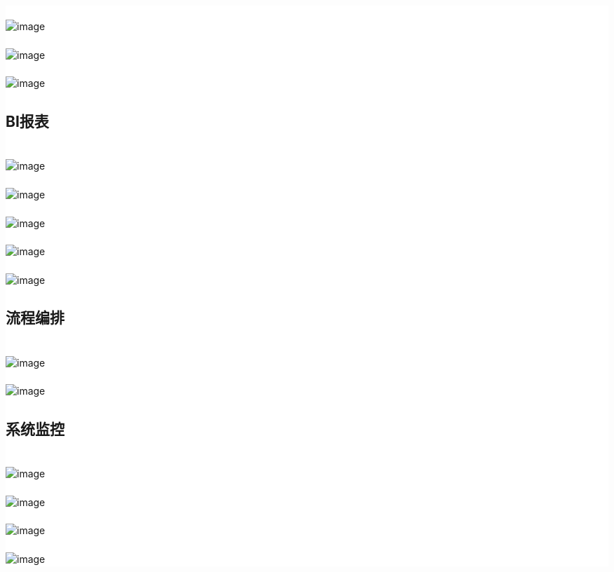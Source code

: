 <br/>
<img width="1215" alt="image" src="https://user-images.githubusercontent.com/20246692/234816860-72f06760-94cd-497f-a623-7bb378d8077f.png">
<br/>
<br/>
<img width="1215" alt="image" src="https://user-images.githubusercontent.com/20246692/234816915-d45771bb-de17-4e3c-88ae-183d1aa28a1b.png">
<br/>
<br/>
<img width="1215" alt="image" src="https://user-images.githubusercontent.com/20246692/234817116-dc4bca8e-e8ac-4efa-a2a0-d91ce9eb56e8.png">
<br/>

## BI报表
<br/>
<img width="1215" alt="image" src="https://user-images.githubusercontent.com/20246692/227458114-48ab43b4-437d-4b7e-9eb3-d49b1da1b762.png">
<br/>
<br/>
<img width="1215" alt="image" src="https://user-images.githubusercontent.com/20246692/227458126-d5367210-fd82-4190-bf71-b99c6fc3176e.png">
<br/>
<br/>
<img width="1215" alt="image" src="https://user-images.githubusercontent.com/20246692/227458133-39ad2515-4447-4f6d-a9c7-e353d70c628d.png">
<br/>
<br/>
<img width="1215" alt="image" src="https://user-images.githubusercontent.com/20246692/227458143-5c771b96-6888-48e1-9e1c-265efee62b30.png">
<br/>
<br/>
<img width="1215" alt="image" src="https://user-images.githubusercontent.com/20246692/227458149-b658b9ea-c6df-4a7d-884c-d02f42aadb3e.png">
<br/>

## 流程编排
<br/>
<img width="1215" alt="image" src="https://user-images.githubusercontent.com/20246692/227458401-9244442e-c66d-4ebe-8a81-e989bedb1415.png">
<br/>
<br/>
<img width="1215" alt="image" src="https://user-images.githubusercontent.com/20246692/227458415-ec02039f-73d0-4513-b613-5aa931c9b294.png">
<br/>


## 系统监控
<br/>
<img width="1215" alt="image" src="https://user-images.githubusercontent.com/20246692/227458501-7493df22-026b-402d-80dd-03c4b9bd8224.png">
<br/>
<br/>
<img width="1215" alt="image" src="https://user-images.githubusercontent.com/20246692/227458517-45eb4fd4-ccc1-4a37-8a0d-4403301bbc55.png">
<br/>
<br/>
<img width="1215" alt="image" src="https://user-images.githubusercontent.com/20246692/227458525-639b90bf-ffc3-439e-ba74-b9e9ce2f1323.png">
<br/>
<br/>
<img width="1215" alt="image" src="https://user-images.githubusercontent.com/20246692/227458535-2fea5b2c-b478-4192-a303-f377de0cd9b1.png">
<br/>
